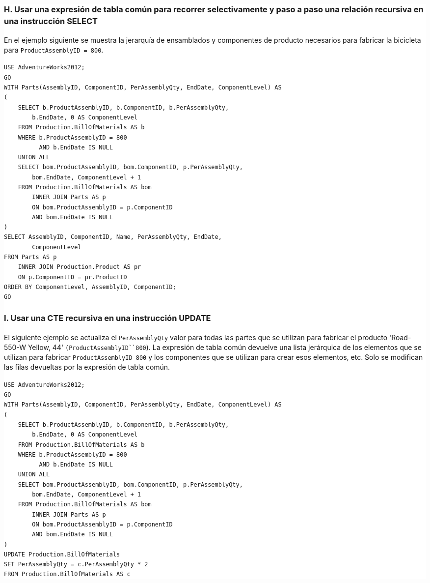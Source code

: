 ### <a name="h-using-a-common-table-expression-to-selectively-step-through-a-recursive-relationship-in-a-select-statement"></a>H. Usar una expresión de tabla común para recorrer selectivamente y paso a paso una relación recursiva en una instrucción SELECT  
 En el ejemplo siguiente se muestra la jerarquía de ensamblados y componentes de producto necesarios para fabricar la bicicleta para `ProductAssemblyID = 800`.  
  
```  
USE AdventureWorks2012;  
GO  
WITH Parts(AssemblyID, ComponentID, PerAssemblyQty, EndDate, ComponentLevel) AS  
(  
    SELECT b.ProductAssemblyID, b.ComponentID, b.PerAssemblyQty,  
        b.EndDate, 0 AS ComponentLevel  
    FROM Production.BillOfMaterials AS b  
    WHERE b.ProductAssemblyID = 800  
          AND b.EndDate IS NULL  
    UNION ALL  
    SELECT bom.ProductAssemblyID, bom.ComponentID, p.PerAssemblyQty,  
        bom.EndDate, ComponentLevel + 1  
    FROM Production.BillOfMaterials AS bom   
        INNER JOIN Parts AS p  
        ON bom.ProductAssemblyID = p.ComponentID  
        AND bom.EndDate IS NULL  
)  
SELECT AssemblyID, ComponentID, Name, PerAssemblyQty, EndDate,  
        ComponentLevel   
FROM Parts AS p  
    INNER JOIN Production.Product AS pr  
    ON p.ComponentID = pr.ProductID  
ORDER BY ComponentLevel, AssemblyID, ComponentID;  
GO  
```  
  
### <a name="i-using-a-recursive-cte-in-an-update-statement"></a>I. Usar una CTE recursiva en una instrucción UPDATE  
 El siguiente ejemplo se actualiza el `PerAssemblyQty` valor para todas las partes que se utilizan para fabricar el producto 'Road-550-W Yellow, 44' `(ProductAssemblyID``800`). La expresión de tabla común devuelve una lista jerárquica de los elementos que se utilizan para fabricar `ProductAssemblyID 800` y los componentes que se utilizan para crear esos elementos, etc. Solo se modifican las filas devueltas por la expresión de tabla común.  
  
```  
USE AdventureWorks2012;  
GO  
WITH Parts(AssemblyID, ComponentID, PerAssemblyQty, EndDate, ComponentLevel) AS  
(  
    SELECT b.ProductAssemblyID, b.ComponentID, b.PerAssemblyQty,  
        b.EndDate, 0 AS ComponentLevel  
    FROM Production.BillOfMaterials AS b  
    WHERE b.ProductAssemblyID = 800  
          AND b.EndDate IS NULL  
    UNION ALL  
    SELECT bom.ProductAssemblyID, bom.ComponentID, p.PerAssemblyQty,  
        bom.EndDate, ComponentLevel + 1  
    FROM Production.BillOfMaterials AS bom   
        INNER JOIN Parts AS p  
        ON bom.ProductAssemblyID = p.ComponentID  
        AND bom.EndDate IS NULL  
)  
UPDATE Production.BillOfMaterials  
SET PerAssemblyQty = c.PerAssemblyQty * 2  
FROM Production.BillOfMaterials AS c  
```